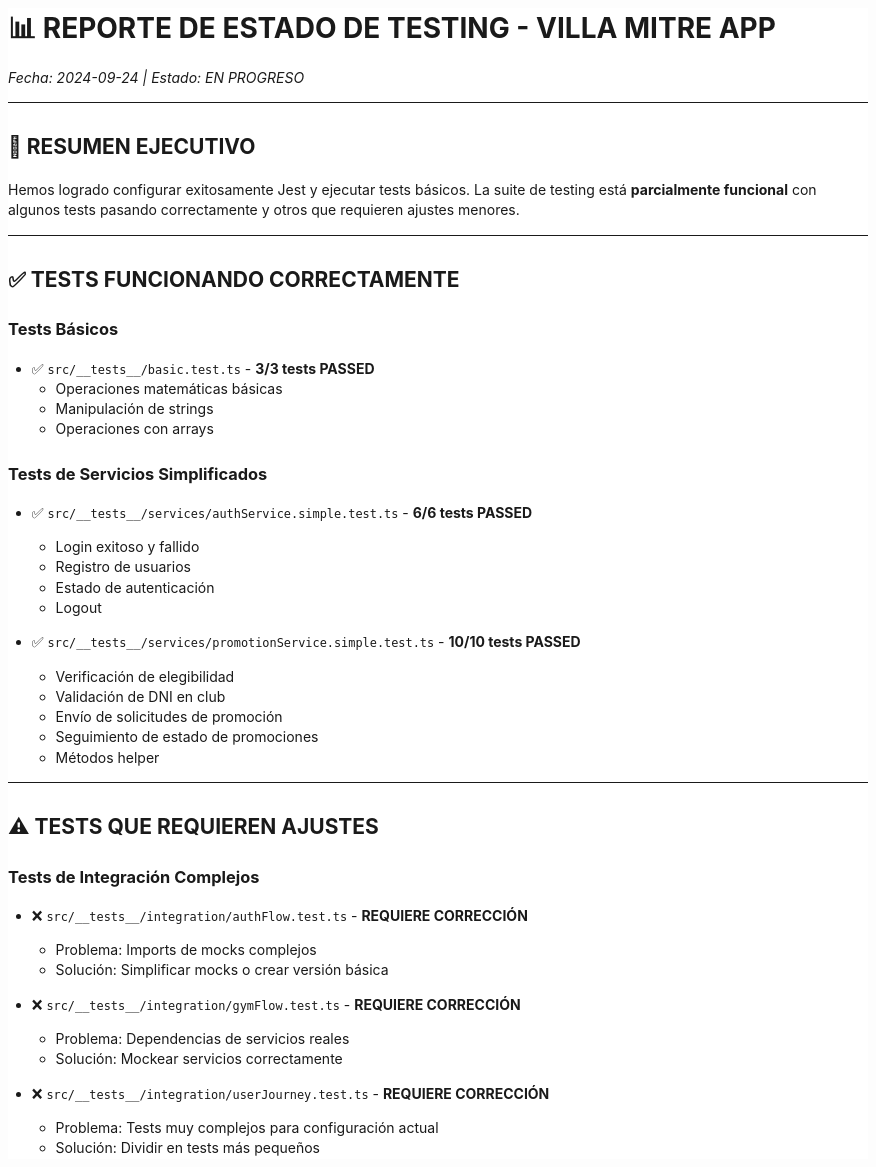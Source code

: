 # 📊 REPORTE DE ESTADO DE TESTING - VILLA MITRE APP

*Fecha: 2024-09-24 | Estado: EN PROGRESO*

---

## 🎯 **RESUMEN EJECUTIVO**

Hemos logrado configurar exitosamente Jest y ejecutar tests básicos. La suite de testing está **parcialmente funcional** con algunos tests pasando correctamente y otros que requieren ajustes menores.

---

## ✅ **TESTS FUNCIONANDO CORRECTAMENTE**

### **Tests Básicos**
- ✅ `src/__tests__/basic.test.ts` - **3/3 tests PASSED**
  - Operaciones matemáticas básicas
  - Manipulación de strings
  - Operaciones con arrays

### **Tests de Servicios Simplificados**
- ✅ `src/__tests__/services/authService.simple.test.ts` - **6/6 tests PASSED**
  - Login exitoso y fallido
  - Registro de usuarios
  - Estado de autenticación
  - Logout
  
- ✅ `src/__tests__/services/promotionService.simple.test.ts` - **10/10 tests PASSED**
  - Verificación de elegibilidad
  - Validación de DNI en club
  - Envío de solicitudes de promoción
  - Seguimiento de estado de promociones
  - Métodos helper

---

## ⚠️ **TESTS QUE REQUIEREN AJUSTES**

### **Tests de Integración Complejos**
- ❌ `src/__tests__/integration/authFlow.test.ts` - **REQUIERE CORRECCIÓN**
  - Problema: Imports de mocks complejos
  - Solución: Simplificar mocks o crear versión básica

- ❌ `src/__tests__/integration/gymFlow.test.ts` - **REQUIERE CORRECCIÓN**
  - Problema: Dependencias de servicios reales
  - Solución: Mockear servicios correctamente

- ❌ `src/__tests__/integration/userJourney.test.ts` - **REQUIERE CORRECCIÓN**
  - Problema: Tests muy complejos para configuración actual
  - Solución: Dividir en tests más pequeños
